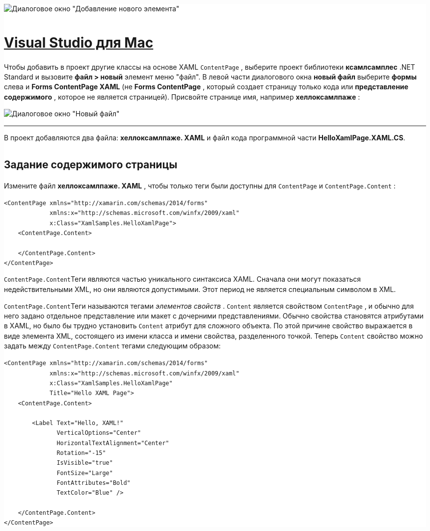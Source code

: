 ![Диалоговое окно "Добавление нового элемента"](get-started-with-xaml-images/win/add-new-item-dialog-2019.png)

# <a name="visual-studio-for-mac"></a>[Visual Studio для Mac](#tab/macos)

Чтобы добавить в проект другие классы на основе XAML `ContentPage` , выберите проект библиотеки **ксамлсамплес** .NET Standard и вызовите **файл > новый** элемент меню "файл". В левой части диалогового окна **новый файл** выберите **формы** слева и **Forms ContentPage XAML** (не **Forms ContentPage** , который создает страницу только кода или **представление содержимого** , которое не является страницей). Присвойте странице имя, например **хеллоксамлпаже** :

![Диалоговое окно "Новый файл"](get-started-with-xaml-images/mac/newfiledialog.png)

-----

В проект добавляются два файла: **хеллоксамлпаже. XAML** и файл кода программной части **HelloXamlPage.XAML.CS**.

## <a name="setting-page-content"></a>Задание содержимого страницы

Измените файл **хеллоксамлпаже. XAML** , чтобы только теги были доступны для `ContentPage` и `ContentPage.Content` :

```xaml
<ContentPage xmlns="http://xamarin.com/schemas/2014/forms"
             xmlns:x="http://schemas.microsoft.com/winfx/2009/xaml"
             x:Class="XamlSamples.HelloXamlPage">
    <ContentPage.Content>

    </ContentPage.Content>
</ContentPage>
```

`ContentPage.Content`Теги являются частью уникального синтаксиса XAML. Сначала они могут показаться недействительными XML, но они являются допустимыми. Этот период не является специальным символом в XML.

`ContentPage.Content`Теги называются тегами *элементов свойств* . `Content` является свойством `ContentPage` , и обычно для него задано отдельное представление или макет с дочерними представлениями. Обычно свойства становятся атрибутами в XAML, но было бы трудно установить `Content` атрибут для сложного объекта. По этой причине свойство выражается в виде элемента XML, состоящего из имени класса и имени свойства, разделенного точкой. Теперь `Content` свойство можно задать между `ContentPage.Content` тегами следующим образом:

```xaml
<ContentPage xmlns="http://xamarin.com/schemas/2014/forms"
             xmlns:x="http://schemas.microsoft.com/winfx/2009/xaml"
             x:Class="XamlSamples.HelloXamlPage"
             Title="Hello XAML Page">
    <ContentPage.Content>

        <Label Text="Hello, XAML!"
               VerticalOptions="Center"
               HorizontalTextAlignment="Center"
               Rotation="-15"
               IsVisible="true"
               FontSize="Large"
               FontAttributes="Bold"
               TextColor="Blue" />

    </ContentPage.Content>
</ContentPage>
```
